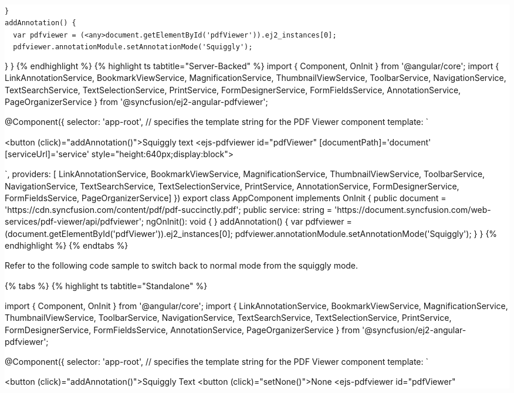     }
    addAnnotation() {
      var pdfviewer = (<any>document.getElementById('pdfViewer')).ej2_instances[0];
      pdfviewer.annotationModule.setAnnotationMode('Squiggly');
  }
}
{% endhighlight %}
{% highlight ts tabtitle="Server-Backed" %}
import { Component, OnInit } from '@angular/core';
import { LinkAnnotationService, BookmarkViewService,
         MagnificationService, ThumbnailViewService, ToolbarService,
         NavigationService, TextSearchService, TextSelectionService,
         PrintService, FormDesignerService, FormFieldsService,
         AnnotationService, PageOrganizerService } from '@syncfusion/ej2-angular-pdfviewer';

@Component({
  selector: 'app-root',
  // specifies the template string for the PDF Viewer component
  template: `<div class="content-wrapper">
  <button (click)="addAnnotation()">Squiggly text</button>
  <ejs-pdfviewer
    id="pdfViewer"
    [documentPath]='document'
    [serviceUrl]='service'
    style="height:640px;display:block">
  </ejs-pdfviewer>
</div>`,
  providers: [ LinkAnnotationService, BookmarkViewService, MagnificationService,
               ThumbnailViewService, ToolbarService, NavigationService,
               TextSearchService, TextSelectionService, PrintService,
               AnnotationService, FormDesignerService, FormFieldsService, PageOrganizerService]
})
export class AppComponent implements OnInit {
    public document = 'https://cdn.syncfusion.com/content/pdf/pdf-succinctly.pdf';
    public service: string = 'https://document.syncfusion.com/web-services/pdf-viewer/api/pdfviewer';
    ngOnInit(): void {
    }
    addAnnotation() {
      var pdfviewer = (<any>document.getElementById('pdfViewer')).ej2_instances[0];
      pdfviewer.annotationModule.setAnnotationMode('Squiggly');
  }
}
{% endhighlight %}
{% endtabs %}


Refer to the following code sample to switch back to normal mode from the squiggly mode.

{% tabs %}
{% highlight ts tabtitle="Standalone" %}

import { Component, OnInit } from '@angular/core';
import { LinkAnnotationService, BookmarkViewService,
         MagnificationService, ThumbnailViewService, ToolbarService,
         NavigationService, TextSearchService, TextSelectionService,
         PrintService, FormDesignerService, FormFieldsService,
         AnnotationService, PageOrganizerService } from '@syncfusion/ej2-angular-pdfviewer';

@Component({
  selector: 'app-root',
  // specifies the template string for the PDF Viewer component
  template: `<div class="content-wrapper">
  <button (click)="addAnnotation()">Squiggly Text</button>
  <button (click)="setNone()">None</button>
  <ejs-pdfviewer
    id="pdfViewer"
